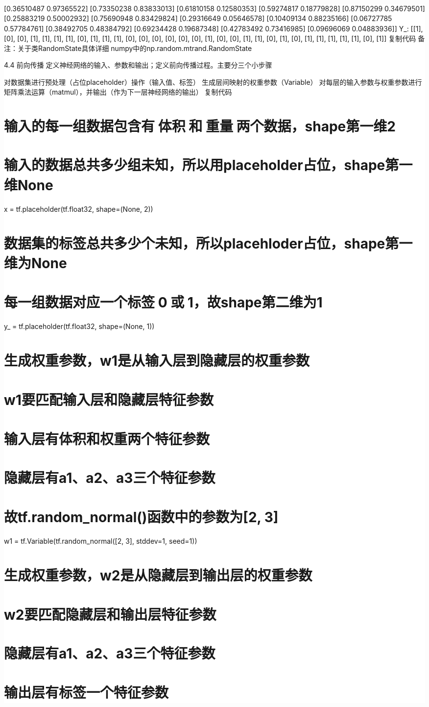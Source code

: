  [0.36510487 0.97365522]
 [0.73350238 0.83833013]
 [0.61810158 0.12580353]
 [0.59274817 0.18779828]
 [0.87150299 0.34679501]
 [0.25883219 0.50002932]
 [0.75690948 0.83429824]
 [0.29316649 0.05646578]
 [0.10409134 0.88235166]
 [0.06727785 0.57784761]
 [0.38492705 0.48384792]
 [0.69234428 0.19687348]
 [0.42783492 0.73416985]
 [0.09696069 0.04883936]]
Y_:
 [[1], [0], [0], [1], [1], [1], [1], [0], [1], [1], [1], [0], [0], [0], [0], [0], [0], [1], [0], [0], [1], [1], [0], [1], [0], [1], [1], [1], [1], [1], [0], [1]]
复制代码
备注：关于类RandomState具体详细 numpy中的np.random.mtrand.RandomState

4.4 前向传播
 定义神经网络的输入、参数和输出；定义前向传播过程。主要分三个小步骤

对数据集进行预处理（占位placeholder）操作（输入值、标签）
生成层间映射的权重参数（Variable）
对每层的输入参数与权重参数进行矩阵乘法运算（matmul），并输出（作为下一层神经网络的输出）
复制代码
# 输入的每一组数据包含有 体积 和 重量 两个数据，shape第一维2
# 输入的数据总共多少组未知，所以用placeholder占位，shape第一维None
x = tf.placeholder(tf.float32, shape=(None, 2))
# 数据集的标签总共多少个未知，所以placehloder占位，shape第一维为None
# 每一组数据对应一个标签 0 或 1，故shape第二维为1
y_ = tf.placeholder(tf.float32, shape=(None, 1))

# 生成权重参数，w1是从输入层到隐藏层的权重参数
# w1要匹配输入层和隐藏层特征参数
# 输入层有体积和权重两个特征参数
# 隐藏层有a1、a2、a3三个特征参数
# 故tf.random_normal()函数中的参数为[2, 3]
w1 = tf.Variable(tf.random_normal([2, 3], stddev=1, seed=1))
# 生成权重参数，w2是从隐藏层到输出层的权重参数
# w2要匹配隐藏层和输出层特征参数
# 隐藏层有a1、a2、a3三个特征参数
# 输出层有标签一个特征参数